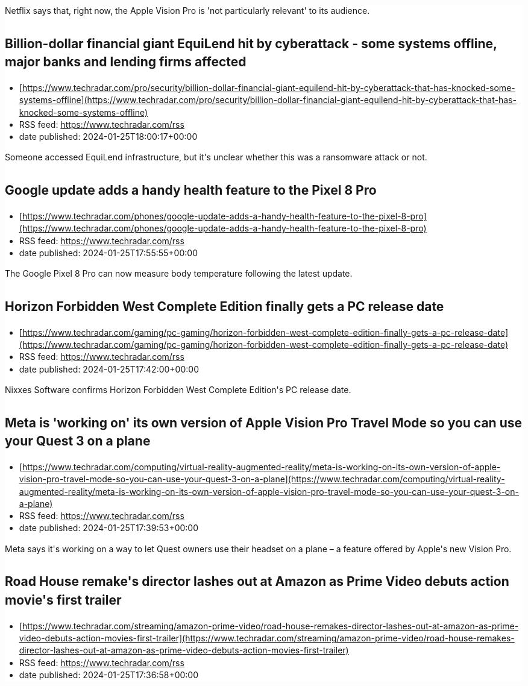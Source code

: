 Netflix says that, right now, the Apple Vision Pro is 'not particularly relevant' to its audience.

## Billion-dollar financial giant EquiLend hit by cyberattack - some systems offline, major banks and lending firms affected
 - [https://www.techradar.com/pro/security/billion-dollar-financial-giant-equilend-hit-by-cyberattack-that-has-knocked-some-systems-offline](https://www.techradar.com/pro/security/billion-dollar-financial-giant-equilend-hit-by-cyberattack-that-has-knocked-some-systems-offline)
 - RSS feed: https://www.techradar.com/rss
 - date published: 2024-01-25T18:00:17+00:00

Someone accessed EquiLend infrastructure, but it's unclear whether this was a ransomware attack or not.

## Google update adds a handy health feature to the Pixel 8 Pro
 - [https://www.techradar.com/phones/google-update-adds-a-handy-health-feature-to-the-pixel-8-pro](https://www.techradar.com/phones/google-update-adds-a-handy-health-feature-to-the-pixel-8-pro)
 - RSS feed: https://www.techradar.com/rss
 - date published: 2024-01-25T17:55:55+00:00

The Google Pixel 8 Pro can now measure body temperature following the latest update.

## Horizon Forbidden West Complete Edition finally gets a PC release date
 - [https://www.techradar.com/gaming/pc-gaming/horizon-forbidden-west-complete-edition-finally-gets-a-pc-release-date](https://www.techradar.com/gaming/pc-gaming/horizon-forbidden-west-complete-edition-finally-gets-a-pc-release-date)
 - RSS feed: https://www.techradar.com/rss
 - date published: 2024-01-25T17:42:00+00:00

Nixxes Software confirms Horizon Forbidden West Complete Edition's PC release date.

## Meta is 'working on' its own version of Apple Vision Pro Travel Mode so you can use your Quest 3 on a plane
 - [https://www.techradar.com/computing/virtual-reality-augmented-reality/meta-is-working-on-its-own-version-of-apple-vision-pro-travel-mode-so-you-can-use-your-quest-3-on-a-plane](https://www.techradar.com/computing/virtual-reality-augmented-reality/meta-is-working-on-its-own-version-of-apple-vision-pro-travel-mode-so-you-can-use-your-quest-3-on-a-plane)
 - RSS feed: https://www.techradar.com/rss
 - date published: 2024-01-25T17:39:53+00:00

Meta says it's working on a way to let Quest owners use their headset on a plane – a feature offered by Apple's new Vision Pro.

## Road House remake's director lashes out at Amazon as Prime Video debuts action movie's first trailer
 - [https://www.techradar.com/streaming/amazon-prime-video/road-house-remakes-director-lashes-out-at-amazon-as-prime-video-debuts-action-movies-first-trailer](https://www.techradar.com/streaming/amazon-prime-video/road-house-remakes-director-lashes-out-at-amazon-as-prime-video-debuts-action-movies-first-trailer)
 - RSS feed: https://www.techradar.com/rss
 - date published: 2024-01-25T17:36:58+00:00
